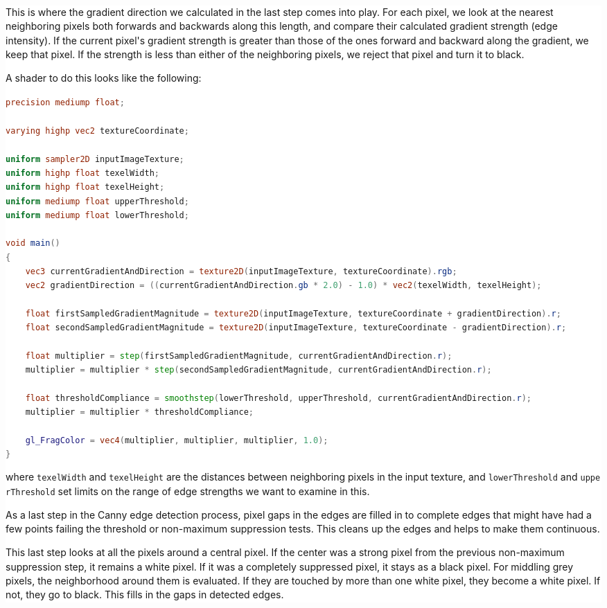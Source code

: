 This is where the gradient direction we calculated in the last step comes into play. For each pixel, we look at the nearest neighboring pixels both forwards and backwards along this length, and compare their calculated gradient strength (edge intensity). If the current pixel's gradient strength is greater than those of the ones forward and backward along the gradient, we keep that pixel. If the strength is less than either of the neighboring pixels, we reject that pixel and turn it to black.

A shader to do this looks like the following:

```glsl
precision mediump float;

varying highp vec2 textureCoordinate;

uniform sampler2D inputImageTexture;
uniform highp float texelWidth; 
uniform highp float texelHeight; 
uniform mediump float upperThreshold; 
uniform mediump float lowerThreshold; 

void main()
{
    vec3 currentGradientAndDirection = texture2D(inputImageTexture, textureCoordinate).rgb;
    vec2 gradientDirection = ((currentGradientAndDirection.gb * 2.0) - 1.0) * vec2(texelWidth, texelHeight);
    
    float firstSampledGradientMagnitude = texture2D(inputImageTexture, textureCoordinate + gradientDirection).r;
    float secondSampledGradientMagnitude = texture2D(inputImageTexture, textureCoordinate - gradientDirection).r;
    
    float multiplier = step(firstSampledGradientMagnitude, currentGradientAndDirection.r);
    multiplier = multiplier * step(secondSampledGradientMagnitude, currentGradientAndDirection.r);
    
    float thresholdCompliance = smoothstep(lowerThreshold, upperThreshold, currentGradientAndDirection.r);
    multiplier = multiplier * thresholdCompliance;
    
    gl_FragColor = vec4(multiplier, multiplier, multiplier, 1.0);
}
```

where `texelWidth` and `texelHeight` are the distances between neighboring pixels in the input texture, and `lowerThreshold` and `upperThreshold` set limits on the range of edge strengths we want to examine in this.

As a last step in the Canny edge detection process, pixel gaps in the edges are filled in to complete edges that might have had a few points failing the threshold or non-maximum suppression tests. This cleans up the edges and helps to make them continuous.

This last step looks at all the pixels around a central pixel. If the center was a strong pixel from the previous non-maximum suppression step, it remains a white pixel. If it was a completely suppressed pixel, it stays as a black pixel. For middling grey pixels, the neighborhood around them is evaluated. If they are touched by more than one white pixel, they become a white pixel. If not, they go to black. This fills in the gaps in detected edges.
